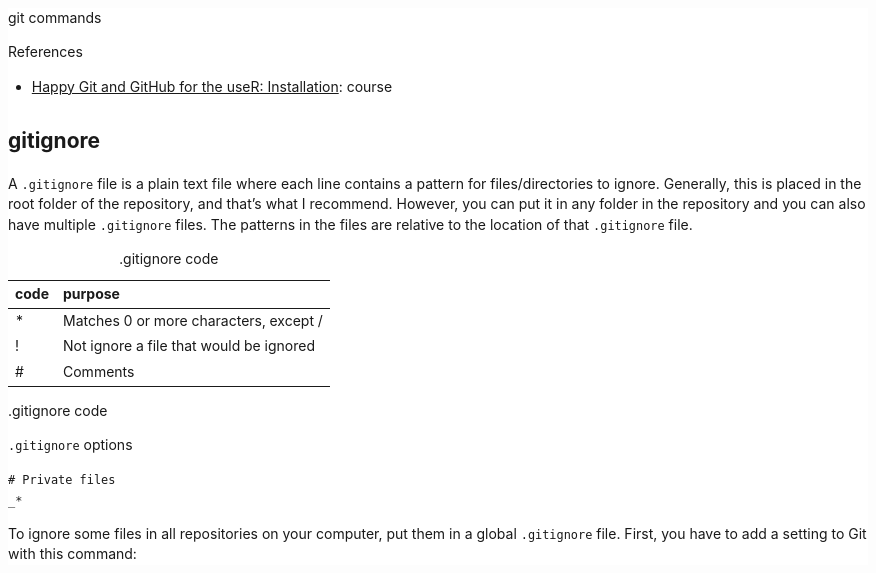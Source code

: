 git commands

References

-   [Happy Git and GitHub for the useR:
    Installation](https://happygitwithr.com/install-intro.html): course

## gitignore

A `.gitignore` file is a plain text file where each line contains a
pattern for files/directories to ignore. Generally, this is placed in
the root folder of the repository, and that’s what I recommend. However,
you can put it in any folder in the repository and you can also have
multiple `.gitignore` files. The patterns in the files are relative to
the location of that `.gitignore` file.

<table>
<caption>.gitignore code</caption>
<thead>
<tr class="header">
<th style="text-align: left;">code</th>
<th style="text-align: left;">purpose</th>
</tr>
</thead>
<tbody>
<tr class="odd">
<td style="text-align: left;">*</td>
<td style="text-align: left;">Matches 0 or more characters, except
/</td>
</tr>
<tr class="even">
<td style="text-align: left;">!</td>
<td style="text-align: left;">Not ignore a file that would be
ignored</td>
</tr>
<tr class="odd">
<td style="text-align: left;">#</td>
<td style="text-align: left;">Comments</td>
</tr>
</tbody>
</table>

.gitignore code

`.gitignore` options

    # Private files
    _*

To ignore some files in all repositories on your computer, put them in a
global `.gitignore` file. First, you have to add a setting to Git with
this command:
